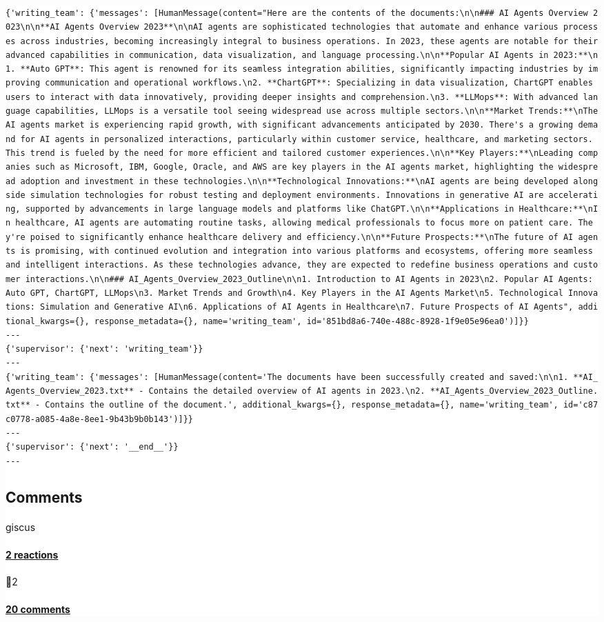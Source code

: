 ```md-code__content
{'writing_team': {'messages': [HumanMessage(content="Here are the contents of the documents:\n\n### AI Agents Overview 2023\n\n**AI Agents Overview 2023**\n\nAI agents are sophisticated technologies that automate and enhance various processes across industries, becoming increasingly integral to business operations. In 2023, these agents are notable for their advanced capabilities in communication, data visualization, and language processing.\n\n**Popular AI Agents in 2023:**\n1. **Auto GPT**: This agent is renowned for its seamless integration abilities, significantly impacting industries by improving communication and operational workflows.\n2. **ChartGPT**: Specializing in data visualization, ChartGPT enables users to interact with data innovatively, providing deeper insights and comprehension.\n3. **LLMops**: With advanced language capabilities, LLMops is a versatile tool seeing widespread use across multiple sectors.\n\n**Market Trends:**\nThe AI agents market is experiencing rapid growth, with significant advancements anticipated by 2030. There's a growing demand for AI agents in personalized interactions, particularly within customer service, healthcare, and marketing sectors. This trend is fueled by the need for more efficient and tailored customer experiences.\n\n**Key Players:**\nLeading companies such as Microsoft, IBM, Google, Oracle, and AWS are key players in the AI agents market, highlighting the widespread adoption and investment in these technologies.\n\n**Technological Innovations:**\nAI agents are being developed alongside simulation technologies for robust testing and deployment environments. Innovations in generative AI are accelerating, supported by advancements in large language models and platforms like ChatGPT.\n\n**Applications in Healthcare:**\nIn healthcare, AI agents are automating routine tasks, allowing medical professionals to focus more on patient care. They're poised to significantly enhance healthcare delivery and efficiency.\n\n**Future Prospects:**\nThe future of AI agents is promising, with continued evolution and integration into various platforms and ecosystems, offering more seamless and intelligent interactions. As these technologies advance, they are expected to redefine business operations and customer interactions.\n\n### AI_Agents_Overview_2023_Outline\n\n1. Introduction to AI Agents in 2023\n2. Popular AI Agents: Auto GPT, ChartGPT, LLMops\n3. Market Trends and Growth\n4. Key Players in the AI Agents Market\n5. Technological Innovations: Simulation and Generative AI\n6. Applications of AI Agents in Healthcare\n7. Future Prospects of AI Agents", additional_kwargs={}, response_metadata={}, name='writing_team', id='851bd8a6-740e-488c-8928-1f9e05e96ea0')]}}
---
{'supervisor': {'next': 'writing_team'}}
---
{'writing_team': {'messages': [HumanMessage(content='The documents have been successfully created and saved:\n\n1. **AI_Agents_Overview_2023.txt** - Contains the detailed overview of AI agents in 2023.\n2. **AI_Agents_Overview_2023_Outline.txt** - Contains the outline of the document.', additional_kwargs={}, response_metadata={}, name='writing_team', id='c87c0778-a085-4a8e-8ee1-9b43b9b0b143')]}}
---
{'supervisor': {'next': '__end__'}}
---

```

## Comments

giscus

#### [2 reactions](https://github.com/langchain-ai/langgraph/discussions/521)

🚀2

#### [20 comments](https://github.com/langchain-ai/langgraph/discussions/521)
